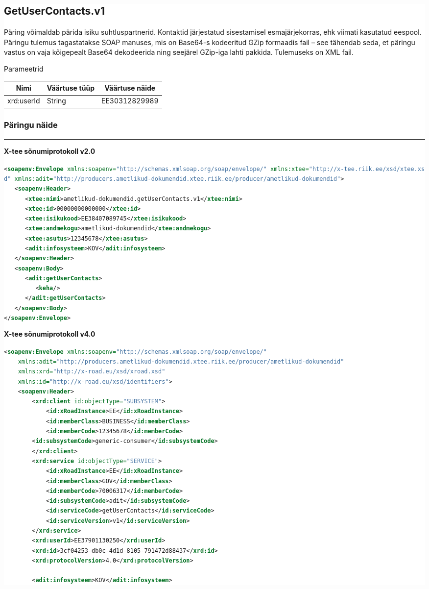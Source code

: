 ## GetUserContacts.v1 

Päring võimaldab pärida isiku suhtluspartnerid. Kontaktid järjestatud sisestamisel esmajärjekorras, ehk viimati kasutatud eespool. Päringu tulemus tagastatakse SOAP manuses, mis on Base64-s kodeeritud GZip formaadis fail – see tähendab seda, et päringu vastus on vaja kõigepealt Base64 dekodeerida ning seejärel GZip-iga lahti pakkida. Tulemuseks on XML fail.

Parameetrid

| Nimi | Väärtuse tüüp | Väärtuse näide |
| --- | --- | --- |
|  xrd:userId | String | EE30312829989 |

### Päringu näide
---

**X-tee sõnumiprotokoll v2.0**

```xml
<soapenv:Envelope xmlns:soapenv="http://schemas.xmlsoap.org/soap/envelope/" xmlns:xtee="http://x-tee.riik.ee/xsd/xtee.xsd" xmlns:adit="http://producers.ametlikud-dokumendid.xtee.riik.ee/producer/ametlikud-dokumendid">
   <soapenv:Header>
      <xtee:nimi>ametlikud-dokumendid.getUserContacts.v1</xtee:nimi>
      <xtee:id>00000000000000</xtee:id>
      <xtee:isikukood>EE38407089745</xtee:isikukood>
      <xtee:andmekogu>ametlikud-dokumendid</xtee:andmekogu>
      <xtee:asutus>12345678</xtee:asutus>
      <adit:infosysteem>KOV</adit:infosysteem>
   </soapenv:Header>
   <soapenv:Body>
      <adit:getUserContacts>
         <keha/>
      </adit:getUserContacts>
   </soapenv:Body>
</soapenv:Envelope>
```

**X-tee sõnumiprotokoll v4.0**

```xml
<soapenv:Envelope xmlns:soapenv="http://schemas.xmlsoap.org/soap/envelope/"
	xmlns:adit="http://producers.ametlikud-dokumendid.xtee.riik.ee/producer/ametlikud-dokumendid"
	xmlns:xrd="http://x-road.eu/xsd/xroad.xsd"
	xmlns:id="http://x-road.eu/xsd/identifiers">
    <soapenv:Header>
        <xrd:client id:objectType="SUBSYSTEM">
            <id:xRoadInstance>EE</id:xRoadInstance>
            <id:memberClass>BUSINESS</id:memberClass>
            <id:memberCode>12345678</id:memberCode>
	    <id:subsystemCode>generic-consumer</id:subsystemCode>
        </xrd:client>
        <xrd:service id:objectType="SERVICE">
            <id:xRoadInstance>EE</id:xRoadInstance>
            <id:memberClass>GOV</id:memberClass>
            <id:memberCode>70006317</id:memberCode>			
            <id:subsystemCode>adit</id:subsystemCode>
            <id:serviceCode>getUserContacts</id:serviceCode>
            <id:serviceVersion>v1</id:serviceVersion>
        </xrd:service>
        <xrd:userId>EE37901130250</xrd:userId>
        <xrd:id>3cf04253-db0c-4d1d-8105-791472d88437</xrd:id>
        <xrd:protocolVersion>4.0</xrd:protocolVersion>

        <adit:infosysteem>KOV</adit:infosysteem>
```
